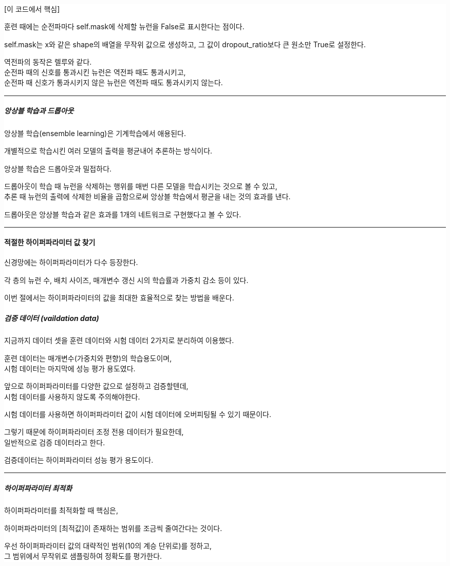 [이 코드에서 핵심]

훈련 때에는 순전파마다 self.mask에 삭제할 뉴런을 False로 표시한다는 점이다.

self.mask는 x와 같은 shape의 배열을 무작위 값으로 생성하고, 그 값이 dropout_ratio보다 큰 원소만 True로 설정한다.

역전파의 동작은 렐루와 같다.   
순전파 때의 신호를 통과시킨 뉴런은 역전파 때도 통과시키고,  
순전파 때 신호가 통과시키지 않은 뉴런은 역전파 때도 통과시키지 않는다.

***

##### 앙상블 학습과 드롭아웃

앙상블 학습(ensemble learning)은 기계학습에서 애용된다.

개별적으로 학습시킨 여러 모델의 출력을 평균내어 추론하는 방식이다.

앙상블 학습은 드롭아웃과 밀접하다.  

드롭아웃이 학습 때 뉴런을 삭제하는 행위를 매번 다른 모델을 학습시키는 것으로 볼 수 있고,  
추론 때 뉴런의 출력에 삭제한 비율을 곱함으로써 앙상블 학습에서 평균을 내는 것의 효과를 낸다.

드롭아웃은 앙상블 학습과 같은 효과를 1개의 네트워크로 구현했다고 볼 수 있다.

***

#### 적절한 하이퍼파라미터 값 찾기

신경망에는 하이퍼파라미터가 다수 등장한다.

각 층의 뉴런 수, 배치 사이즈, 매개변수 갱신 시의 학습률과 가중치 감소 등이 있다.

이번 절에서는 하이퍼파라미터의 값을 최대한 효율적으로 찾는 방법을 배운다.

##### 검증 데이터 (vaildation data)

지금까지 데이터 셋을 훈련 데이터와 시험 데이터 2가지로 분리하여 이용했다.

훈련 데이터는 매개변수(가중치와 편향)의 학습용도이며,  
시험 데이터는 마지막에 성능 평가 용도였다.

앞으로 하이퍼파라미터를 다양한 값으로 설정하고 검증할텐데,  
시험 데이터를 사용하지 않도록 주의해야한다.

시험 데이터를 사용하면 하이퍼파라미터 값이 시험 데이터에 오버피팅될 수 있기 때문이다.

그렇기 때문에 하이퍼파라미터 조정 전용 데이터가 필요한데,  
일반적으로 검증 데이터라고 한다.

검증데이터는 하이퍼파라미터 성능 평가 용도이다.

***

##### 하이퍼파라미터 최적화

하이퍼파라미터를 최적화할 때 핵심은,  

하이퍼파라미터의 [최적값]이 존재하는 범위를 조금씩 줄여간다는 것이다.

우선 하이퍼파라미터 값의 대략적인 범위(10의 계승 단위로)를 정하고,   
그 범위에서 무작위로 샘플링하여 정확도를 평가한다.
